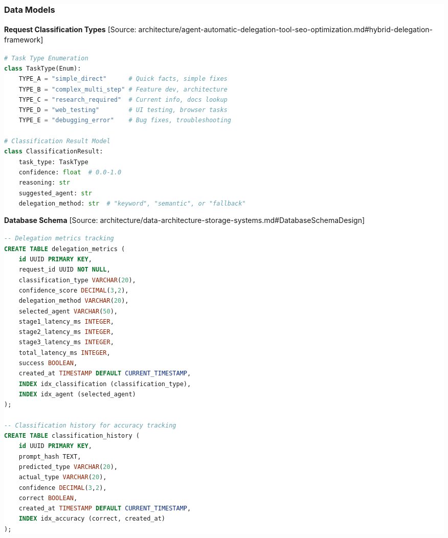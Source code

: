 ### Data Models
**Request Classification Types** [Source: architecture/agent-automatic-delegation-tool-seo-optimization.md#hybrid-delegation-framework]
```python
# Task Type Enumeration
class TaskType(Enum):
    TYPE_A = "simple_direct"      # Quick facts, simple fixes
    TYPE_B = "complex_multi_step" # Feature dev, architecture
    TYPE_C = "research_required"  # Current info, docs lookup
    TYPE_D = "web_testing"        # UI testing, browser tasks
    TYPE_E = "debugging_error"    # Bug fixes, troubleshooting

# Classification Result Model
class ClassificationResult:
    task_type: TaskType
    confidence: float  # 0.0-1.0
    reasoning: str
    suggested_agent: str
    delegation_method: str  # "keyword", "semantic", or "fallback"
```

**Database Schema** [Source: architecture/data-architecture-storage-systems.md#DatabaseSchemaDesign]
```sql
-- Delegation metrics tracking
CREATE TABLE delegation_metrics (
    id UUID PRIMARY KEY,
    request_id UUID NOT NULL,
    classification_type VARCHAR(20),
    confidence_score DECIMAL(3,2),
    delegation_method VARCHAR(20),
    selected_agent VARCHAR(50),
    stage1_latency_ms INTEGER,
    stage2_latency_ms INTEGER,
    stage3_latency_ms INTEGER,
    total_latency_ms INTEGER,
    success BOOLEAN,
    created_at TIMESTAMP DEFAULT CURRENT_TIMESTAMP,
    INDEX idx_classification (classification_type),
    INDEX idx_agent (selected_agent)
);

-- Classification history for accuracy tracking
CREATE TABLE classification_history (
    id UUID PRIMARY KEY,
    prompt_hash TEXT,
    predicted_type VARCHAR(20),
    actual_type VARCHAR(20),
    confidence DECIMAL(3,2),
    correct BOOLEAN,
    created_at TIMESTAMP DEFAULT CURRENT_TIMESTAMP,
    INDEX idx_accuracy (correct, created_at)
);
```
